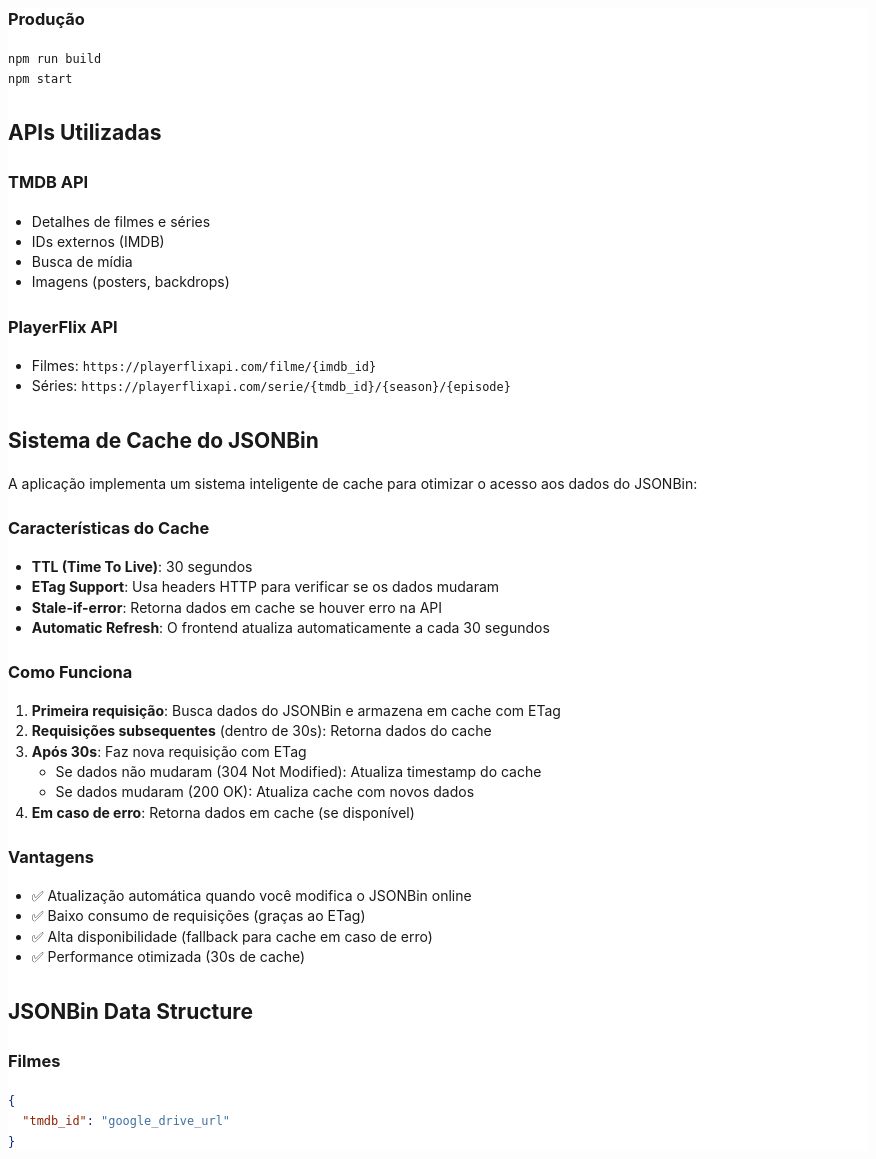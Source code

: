 ### Produção
```bash
npm run build
npm start
```

## APIs Utilizadas

### TMDB API
- Detalhes de filmes e séries
- IDs externos (IMDB)
- Busca de mídia
- Imagens (posters, backdrops)

### PlayerFlix API
- Filmes: `https://playerflixapi.com/filme/{imdb_id}`
- Séries: `https://playerflixapi.com/serie/{tmdb_id}/{season}/{episode}`

## Sistema de Cache do JSONBin

A aplicação implementa um sistema inteligente de cache para otimizar o acesso aos dados do JSONBin:

### Características do Cache
- **TTL (Time To Live)**: 30 segundos
- **ETag Support**: Usa headers HTTP para verificar se os dados mudaram
- **Stale-if-error**: Retorna dados em cache se houver erro na API
- **Automatic Refresh**: O frontend atualiza automaticamente a cada 30 segundos

### Como Funciona
1. **Primeira requisição**: Busca dados do JSONBin e armazena em cache com ETag
2. **Requisições subsequentes** (dentro de 30s): Retorna dados do cache
3. **Após 30s**: Faz nova requisição com ETag
   - Se dados não mudaram (304 Not Modified): Atualiza timestamp do cache
   - Se dados mudaram (200 OK): Atualiza cache com novos dados
4. **Em caso de erro**: Retorna dados em cache (se disponível)

### Vantagens
- ✅ Atualização automática quando você modifica o JSONBin online
- ✅ Baixo consumo de requisições (graças ao ETag)
- ✅ Alta disponibilidade (fallback para cache em caso de erro)
- ✅ Performance otimizada (30s de cache)

## JSONBin Data Structure

### Filmes
```json
{
  "tmdb_id": "google_drive_url"
}
```
